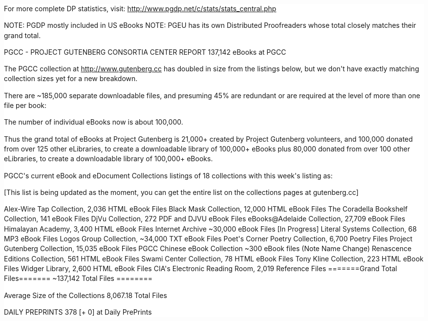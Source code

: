For more complete DP statistics, visit:
http://www.pgdp.net/c/stats/stats_central.php

NOTE: PGDP mostly included in US eBooks
NOTE: PGEU has its own Distributed Proofreaders whose total closely matches
      their grand total.


PGCC - PROJECT GUTENBERG CONSORTIA CENTER REPORT
137,142 eBooks at PGCC

The PGCC collection at http://www.gutenberg.cc has doubled in size from the
listings below, but we don't have exactly matching collection sizes yet for a
new breakdown.

There are ~185,000 separate downloadable files, and presuming 45% are
redundant or are required at the level of more than one file per book:

The number of individual eBooks now is about 100,000.

Thus the grand total of eBooks at Project Gutenberg is 21,000+ created by
Project Gutenberg volunteers, and 100,000 donated from over 125 other
eLibraries, to create a downloadable library of 100,000+ eBooks plus 80,000
donated from over 100 other eLibraries, to create a downloadable library of
100,000+ eBooks.

PGCC's current eBook and eDocument Collections listings of 18 collections with
this week's listing as:

[This list is being updated as the moment, you can get the entire list on the
collections pages at gutenberg.cc]

Alex-Wire Tap Collection,           2,036 HTML eBook Files
Black Mask Collection,             12,000 HTML eBook Files
The Coradella Bookshelf Collection,   141 eBook Files
DjVu Collection,                      272 PDF and DJVU eBook Files
eBooks@Adelaide Collection,        27,709 eBook Files
Himalayan Academy,                  3,400 HTML eBook Files
Internet Archive                  ~30,000 eBook Files [In Progress]
Literal Systems Collection,            68 MP3 eBook Files
Logos Group Collection,           ~34,000 TXT eBook Files
Poet's Corner Poetry Collection,    6,700 Poetry Files
Project Gutenberg Collection,      15,035 eBook Files
PGCC Chinese eBook Collection        ~300 eBook files (Note Name Change)
Renascence Editions Collection,       561 HTML eBook Files
Swami Center Collection,               78 HTML eBook Files
Tony Kline Collection,                223 HTML eBook Files
Widger Library,                     2,600 HTML eBook Files
CIA's Electronic Reading Room,      2,019 Reference Files
=======Grand Total Files=======  ~137,142 Total Files  ========

Average Size of the Collections     8,067.18 Total Files


DAILY PREPRINTS
378 [+ 0] at Daily PrePrints
